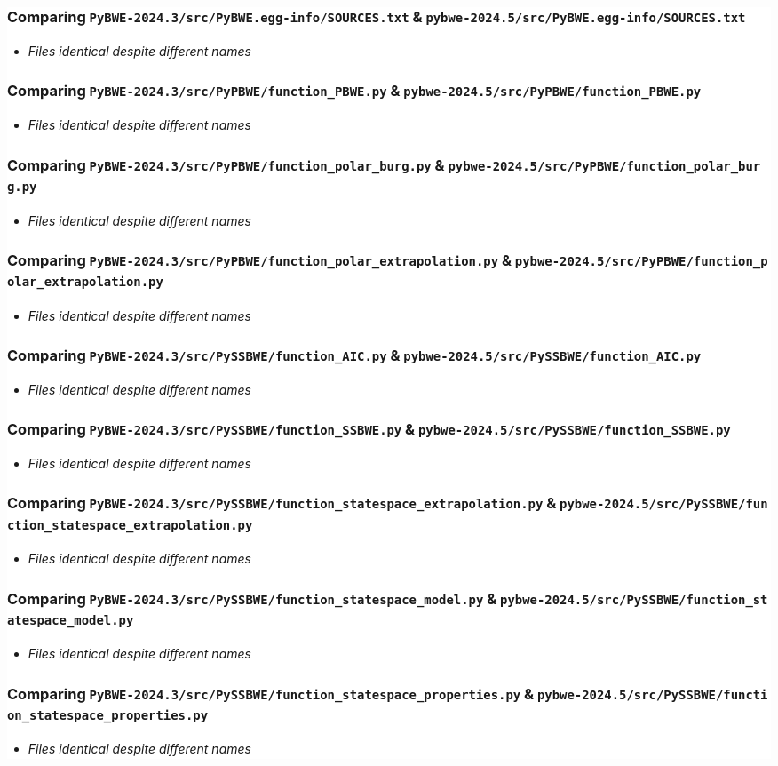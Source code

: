 ### Comparing `PyBWE-2024.3/src/PyBWE.egg-info/SOURCES.txt` & `pybwe-2024.5/src/PyBWE.egg-info/SOURCES.txt`

 * *Files identical despite different names*

### Comparing `PyBWE-2024.3/src/PyPBWE/function_PBWE.py` & `pybwe-2024.5/src/PyPBWE/function_PBWE.py`

 * *Files identical despite different names*

### Comparing `PyBWE-2024.3/src/PyPBWE/function_polar_burg.py` & `pybwe-2024.5/src/PyPBWE/function_polar_burg.py`

 * *Files identical despite different names*

### Comparing `PyBWE-2024.3/src/PyPBWE/function_polar_extrapolation.py` & `pybwe-2024.5/src/PyPBWE/function_polar_extrapolation.py`

 * *Files identical despite different names*

### Comparing `PyBWE-2024.3/src/PySSBWE/function_AIC.py` & `pybwe-2024.5/src/PySSBWE/function_AIC.py`

 * *Files identical despite different names*

### Comparing `PyBWE-2024.3/src/PySSBWE/function_SSBWE.py` & `pybwe-2024.5/src/PySSBWE/function_SSBWE.py`

 * *Files identical despite different names*

### Comparing `PyBWE-2024.3/src/PySSBWE/function_statespace_extrapolation.py` & `pybwe-2024.5/src/PySSBWE/function_statespace_extrapolation.py`

 * *Files identical despite different names*

### Comparing `PyBWE-2024.3/src/PySSBWE/function_statespace_model.py` & `pybwe-2024.5/src/PySSBWE/function_statespace_model.py`

 * *Files identical despite different names*

### Comparing `PyBWE-2024.3/src/PySSBWE/function_statespace_properties.py` & `pybwe-2024.5/src/PySSBWE/function_statespace_properties.py`

 * *Files identical despite different names*

